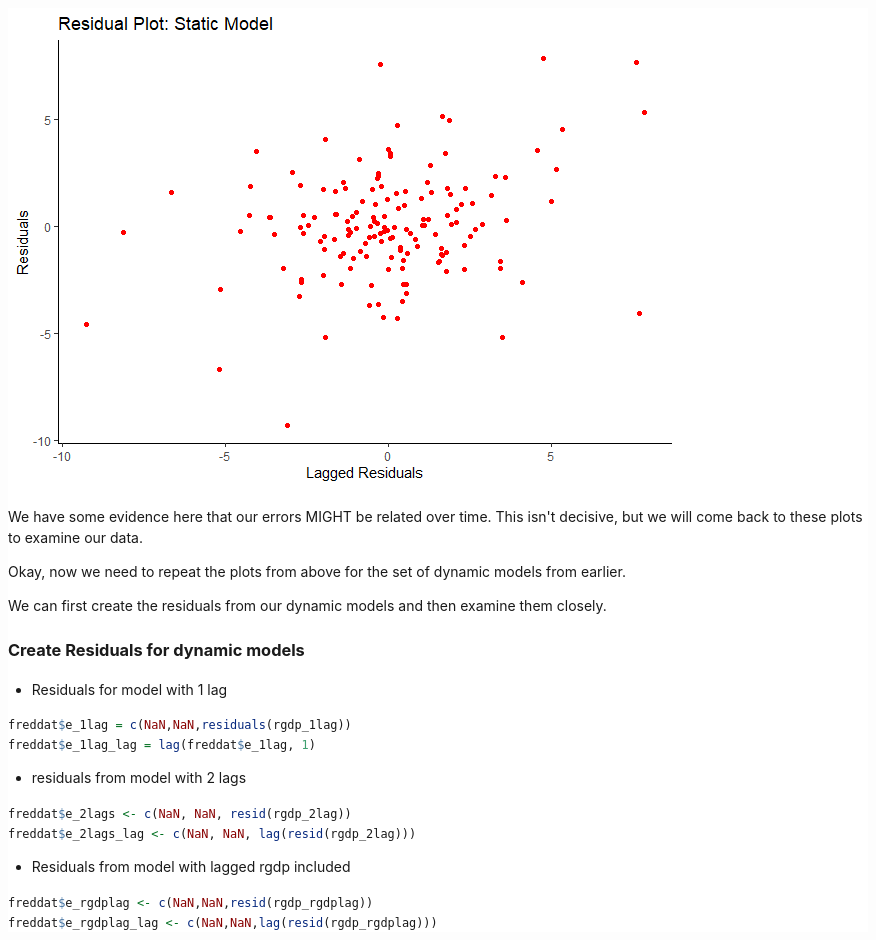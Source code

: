 ![](lab_07_files/figure-html/unnamed-chunk-11-2.png)


We have some evidence here that our errors MIGHT be related over time. This isn't decisive, but we will come back to these plots to examine our data.

Okay, now we need to repeat the plots from above for the set of dynamic models from earlier. 

We can first create the residuals from our dynamic models and then examine them closely.

### Create Residuals for dynamic models

 - Residuals for model with 1 lag


```r
freddat$e_1lag = c(NaN,NaN,residuals(rgdp_1lag))
freddat$e_1lag_lag = lag(freddat$e_1lag, 1)
```


 - residuals from model with 2 lags


```r
freddat$e_2lags <- c(NaN, NaN, resid(rgdp_2lag))
freddat$e_2lags_lag <- c(NaN, NaN, lag(resid(rgdp_2lag)))
```

 - Residuals from model with lagged rgdp included


```r
freddat$e_rgdplag <- c(NaN,NaN,resid(rgdp_rgdplag))
freddat$e_rgdplag_lag <- c(NaN,NaN,lag(resid(rgdp_rgdplag)))
```
